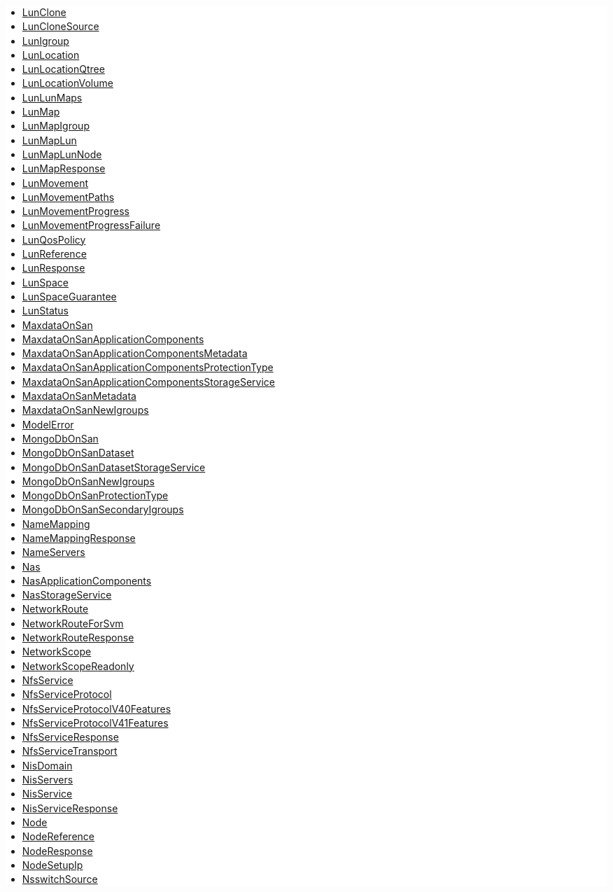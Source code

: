  - [LunClone](docs/LunClone.md)
 - [LunCloneSource](docs/LunCloneSource.md)
 - [LunIgroup](docs/LunIgroup.md)
 - [LunLocation](docs/LunLocation.md)
 - [LunLocationQtree](docs/LunLocationQtree.md)
 - [LunLocationVolume](docs/LunLocationVolume.md)
 - [LunLunMaps](docs/LunLunMaps.md)
 - [LunMap](docs/LunMap.md)
 - [LunMapIgroup](docs/LunMapIgroup.md)
 - [LunMapLun](docs/LunMapLun.md)
 - [LunMapLunNode](docs/LunMapLunNode.md)
 - [LunMapResponse](docs/LunMapResponse.md)
 - [LunMovement](docs/LunMovement.md)
 - [LunMovementPaths](docs/LunMovementPaths.md)
 - [LunMovementProgress](docs/LunMovementProgress.md)
 - [LunMovementProgressFailure](docs/LunMovementProgressFailure.md)
 - [LunQosPolicy](docs/LunQosPolicy.md)
 - [LunReference](docs/LunReference.md)
 - [LunResponse](docs/LunResponse.md)
 - [LunSpace](docs/LunSpace.md)
 - [LunSpaceGuarantee](docs/LunSpaceGuarantee.md)
 - [LunStatus](docs/LunStatus.md)
 - [MaxdataOnSan](docs/MaxdataOnSan.md)
 - [MaxdataOnSanApplicationComponents](docs/MaxdataOnSanApplicationComponents.md)
 - [MaxdataOnSanApplicationComponentsMetadata](docs/MaxdataOnSanApplicationComponentsMetadata.md)
 - [MaxdataOnSanApplicationComponentsProtectionType](docs/MaxdataOnSanApplicationComponentsProtectionType.md)
 - [MaxdataOnSanApplicationComponentsStorageService](docs/MaxdataOnSanApplicationComponentsStorageService.md)
 - [MaxdataOnSanMetadata](docs/MaxdataOnSanMetadata.md)
 - [MaxdataOnSanNewIgroups](docs/MaxdataOnSanNewIgroups.md)
 - [ModelError](docs/ModelError.md)
 - [MongoDbOnSan](docs/MongoDbOnSan.md)
 - [MongoDbOnSanDataset](docs/MongoDbOnSanDataset.md)
 - [MongoDbOnSanDatasetStorageService](docs/MongoDbOnSanDatasetStorageService.md)
 - [MongoDbOnSanNewIgroups](docs/MongoDbOnSanNewIgroups.md)
 - [MongoDbOnSanProtectionType](docs/MongoDbOnSanProtectionType.md)
 - [MongoDbOnSanSecondaryIgroups](docs/MongoDbOnSanSecondaryIgroups.md)
 - [NameMapping](docs/NameMapping.md)
 - [NameMappingResponse](docs/NameMappingResponse.md)
 - [NameServers](docs/NameServers.md)
 - [Nas](docs/Nas.md)
 - [NasApplicationComponents](docs/NasApplicationComponents.md)
 - [NasStorageService](docs/NasStorageService.md)
 - [NetworkRoute](docs/NetworkRoute.md)
 - [NetworkRouteForSvm](docs/NetworkRouteForSvm.md)
 - [NetworkRouteResponse](docs/NetworkRouteResponse.md)
 - [NetworkScope](docs/NetworkScope.md)
 - [NetworkScopeReadonly](docs/NetworkScopeReadonly.md)
 - [NfsService](docs/NfsService.md)
 - [NfsServiceProtocol](docs/NfsServiceProtocol.md)
 - [NfsServiceProtocolV40Features](docs/NfsServiceProtocolV40Features.md)
 - [NfsServiceProtocolV41Features](docs/NfsServiceProtocolV41Features.md)
 - [NfsServiceResponse](docs/NfsServiceResponse.md)
 - [NfsServiceTransport](docs/NfsServiceTransport.md)
 - [NisDomain](docs/NisDomain.md)
 - [NisServers](docs/NisServers.md)
 - [NisService](docs/NisService.md)
 - [NisServiceResponse](docs/NisServiceResponse.md)
 - [Node](docs/Node.md)
 - [NodeReference](docs/NodeReference.md)
 - [NodeResponse](docs/NodeResponse.md)
 - [NodeSetupIp](docs/NodeSetupIp.md)
 - [NsswitchSource](docs/NsswitchSource.md)